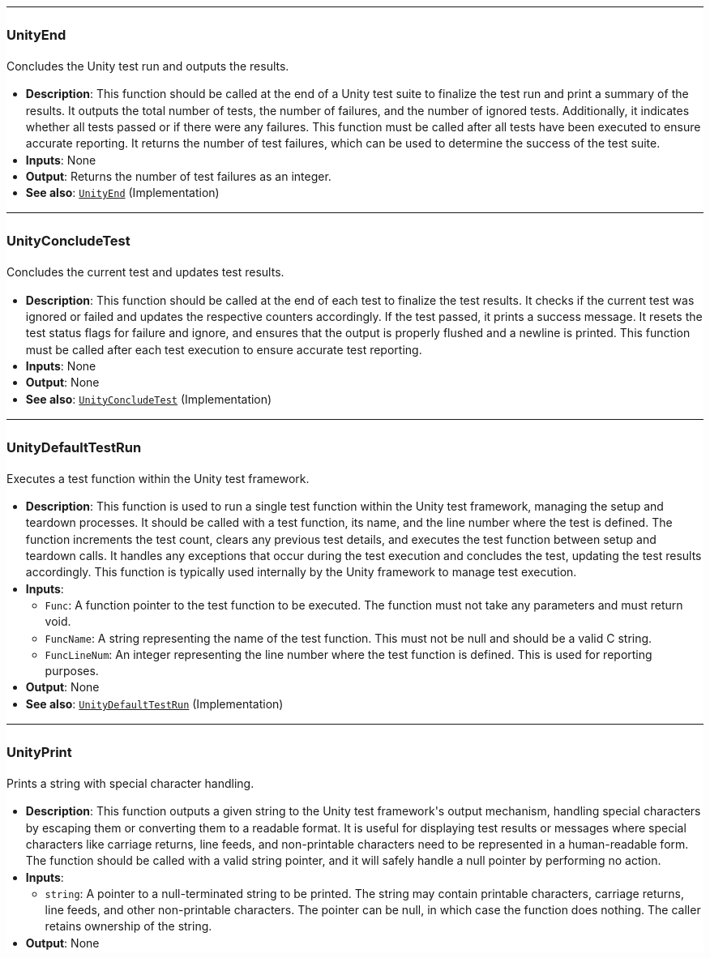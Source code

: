 
---
### UnityEnd
Concludes the Unity test run and outputs the results.
- **Description**: This function should be called at the end of a Unity test suite to finalize the test run and print a summary of the results. It outputs the total number of tests, the number of failures, and the number of ignored tests. Additionally, it indicates whether all tests passed or if there were any failures. This function must be called after all tests have been executed to ensure accurate reporting. It returns the number of test failures, which can be used to determine the success of the test suite.
- **Inputs**: None
- **Output**: Returns the number of test failures as an integer.
- **See also**: [`UnityEnd`](unity.c.driver.md#UnityEnd)  (Implementation)


---
### UnityConcludeTest
Concludes the current test and updates test results.
- **Description**: This function should be called at the end of each test to finalize the test results. It checks if the current test was ignored or failed and updates the respective counters accordingly. If the test passed, it prints a success message. It resets the test status flags for failure and ignore, and ensures that the output is properly flushed and a newline is printed. This function must be called after each test execution to ensure accurate test reporting.
- **Inputs**: None
- **Output**: None
- **See also**: [`UnityConcludeTest`](unity.c.driver.md#UnityConcludeTest)  (Implementation)


---
### UnityDefaultTestRun
Executes a test function within the Unity test framework.
- **Description**: This function is used to run a single test function within the Unity test framework, managing the setup and teardown processes. It should be called with a test function, its name, and the line number where the test is defined. The function increments the test count, clears any previous test details, and executes the test function between setup and teardown calls. It handles any exceptions that occur during the test execution and concludes the test, updating the test results accordingly. This function is typically used internally by the Unity framework to manage test execution.
- **Inputs**:
    - `Func`: A function pointer to the test function to be executed. The function must not take any parameters and must return void.
    - `FuncName`: A string representing the name of the test function. This must not be null and should be a valid C string.
    - `FuncLineNum`: An integer representing the line number where the test function is defined. This is used for reporting purposes.
- **Output**: None
- **See also**: [`UnityDefaultTestRun`](unity.c.driver.md#UnityDefaultTestRun)  (Implementation)


---
### UnityPrint
Prints a string with special character handling.
- **Description**: This function outputs a given string to the Unity test framework's output mechanism, handling special characters by escaping them or converting them to a readable format. It is useful for displaying test results or messages where special characters like carriage returns, line feeds, and non-printable characters need to be represented in a human-readable form. The function should be called with a valid string pointer, and it will safely handle a null pointer by performing no action.
- **Inputs**:
    - `string`: A pointer to a null-terminated string to be printed. The string may contain printable characters, carriage returns, line feeds, and other non-printable characters. The pointer can be null, in which case the function does nothing. The caller retains ownership of the string.
- **Output**: None